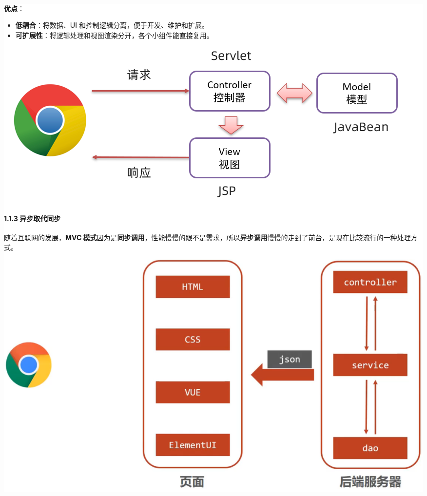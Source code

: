 **优点**：

*   **低耦合**：将数据、UI 和控制逻辑分离，便于开发、维护和扩展。
*   **可扩展性**：将逻辑处理和视图渲染分开，各个小组件能直接复用。

![](<assets/1740015615710.png>)

#### **1.1.3 异步取代同步**

随着互联网的发展，**MVC 模式**因为是**同步调用**，性能慢慢的跟不是需求，所以**异步调用**慢慢的走到了前台，是现在比较流行的一种处理方式。

![](<assets/1740015618143.png>)

